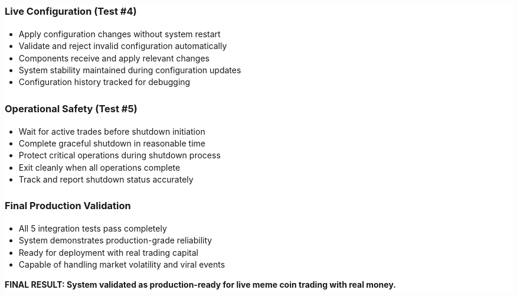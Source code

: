 ### **Live Configuration (Test #4)**
- Apply configuration changes without system restart
- Validate and reject invalid configuration automatically
- Components receive and apply relevant changes
- System stability maintained during configuration updates
- Configuration history tracked for debugging

### **Operational Safety (Test #5)**
- Wait for active trades before shutdown initiation
- Complete graceful shutdown in reasonable time
- Protect critical operations during shutdown process
- Exit cleanly when all operations complete
- Track and report shutdown status accurately

### **Final Production Validation**
- All 5 integration tests pass completely
- System demonstrates production-grade reliability
- Ready for deployment with real trading capital
- Capable of handling market volatility and viral events

**FINAL RESULT: System validated as production-ready for live meme coin trading with real money.**